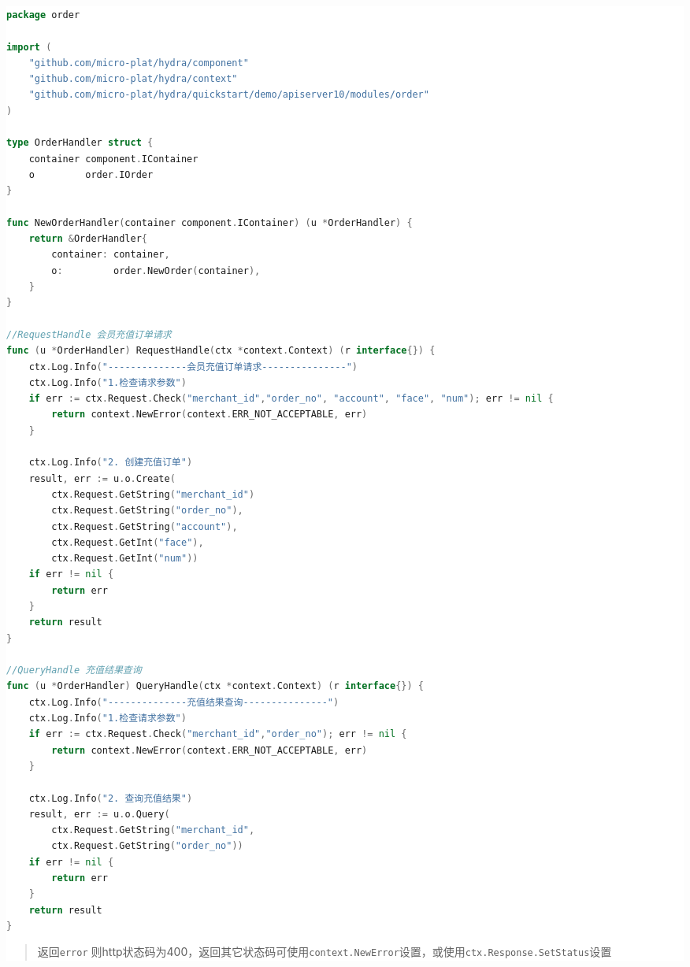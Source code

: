 ```go
package order

import (
	"github.com/micro-plat/hydra/component"
	"github.com/micro-plat/hydra/context"
	"github.com/micro-plat/hydra/quickstart/demo/apiserver10/modules/order"
)

type OrderHandler struct {
	container component.IContainer
	o         order.IOrder
}

func NewOrderHandler(container component.IContainer) (u *OrderHandler) {
	return &OrderHandler{
		container: container,
		o:         order.NewOrder(container),
	}
}

//RequestHandle 会员充值订单请求
func (u *OrderHandler) RequestHandle(ctx *context.Context) (r interface{}) {
	ctx.Log.Info("--------------会员充值订单请求---------------")
	ctx.Log.Info("1.检查请求参数")
	if err := ctx.Request.Check("merchant_id","order_no", "account", "face", "num"); err != nil {
		return context.NewError(context.ERR_NOT_ACCEPTABLE, err)
	}

	ctx.Log.Info("2. 创建充值订单")
	result, err := u.o.Create(
		ctx.Request.GetString("merchant_id")
		ctx.Request.GetString("order_no"),
		ctx.Request.GetString("account"),
		ctx.Request.GetInt("face"),
		ctx.Request.GetInt("num"))
	if err != nil {
		return err
	}
	return result
}

//QueryHandle 充值结果查询
func (u *OrderHandler) QueryHandle(ctx *context.Context) (r interface{}) {
	ctx.Log.Info("--------------充值结果查询---------------")
	ctx.Log.Info("1.检查请求参数")
	if err := ctx.Request.Check("merchant_id","order_no"); err != nil {
		return context.NewError(context.ERR_NOT_ACCEPTABLE, err)
	}

	ctx.Log.Info("2. 查询充值结果")
	result, err := u.o.Query(
		ctx.Request.GetString("merchant_id",
		ctx.Request.GetString("order_no"))
	if err != nil {
		return err
	}
	return result
}
```
> 返回`error` 则http状态码为400，返回其它状态码可使用`context.NewError`设置，或使用`ctx.Response.SetStatus`设置
